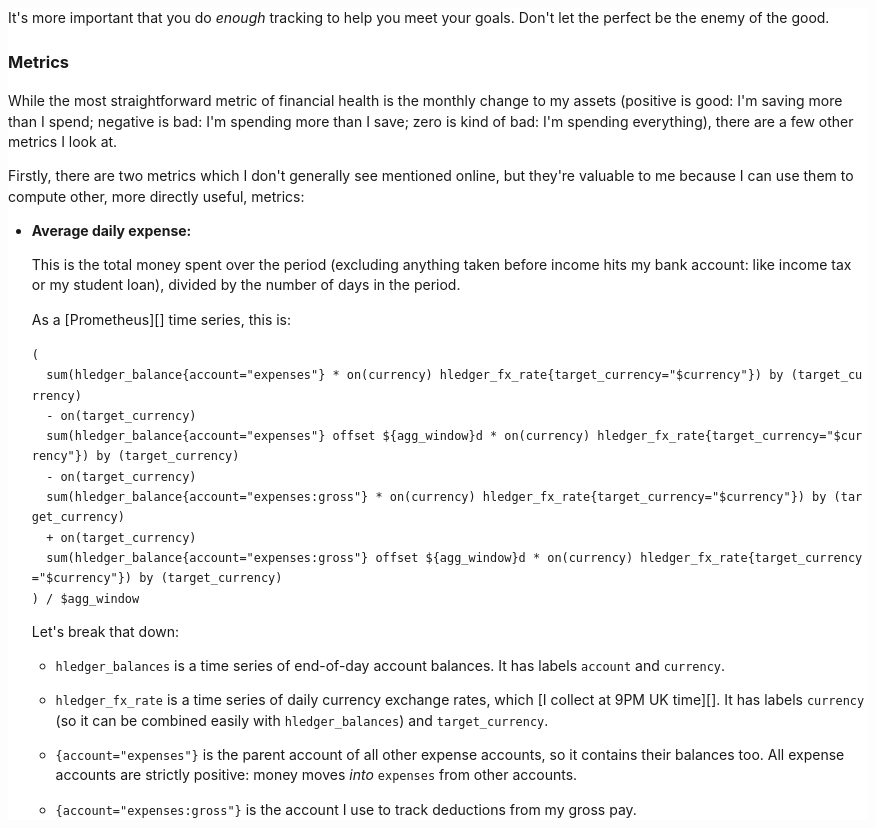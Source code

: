 It's more important that you do *enough* tracking to help you meet
your goals.  Don't let the perfect be the enemy of the good.

[plain-text accounting]: http://plaintextaccounting.org/
[hledger]: http://hledger.org/

### Metrics

While the most straightforward metric of financial health is the
monthly change to my assets (positive is good: I'm saving more than I
spend; negative is bad: I'm spending more than I save; zero is kind of
bad: I'm spending everything), there are a few other metrics I look
at.

Firstly, there are two metrics which I don't generally see mentioned
online, but they're valuable to me because I can use them to compute
other, more directly useful, metrics:

- **Average daily expense:**

  This is the total money spent over the period (excluding anything
  taken before income hits my bank account: like income tax or my
  student loan), divided by the number of days in the period.

  As a [Prometheus][] time series, this is:

  ```
  (
    sum(hledger_balance{account="expenses"} * on(currency) hledger_fx_rate{target_currency="$currency"}) by (target_currency)
    - on(target_currency)
    sum(hledger_balance{account="expenses"} offset ${agg_window}d * on(currency) hledger_fx_rate{target_currency="$currency"}) by (target_currency)
    - on(target_currency)
    sum(hledger_balance{account="expenses:gross"} * on(currency) hledger_fx_rate{target_currency="$currency"}) by (target_currency)
    + on(target_currency)
    sum(hledger_balance{account="expenses:gross"} offset ${agg_window}d * on(currency) hledger_fx_rate{target_currency="$currency"}) by (target_currency)
  ) / $agg_window
  ```

   Let's break that down:

   - `hledger_balances` is a time series of end-of-day account
     balances.  It has labels `account` and `currency`.

   - `hledger_fx_rate` is a time series of daily currency exchange
     rates, which [I collect at 9PM UK time][].  It has labels
     `currency` (so it can be combined easily with `hledger_balances`)
     and `target_currency`.

   - `{account="expenses"}` is the parent account of all other expense
     accounts, so it contains their balances too.  All expense
     accounts are strictly positive: money moves *into* `expenses`
     from other accounts.

   - `{account="expenses:gross"}` is the account I use to track
     deductions from my gross pay.


[YNAB]: https://www.youneedabudget.com/the-four-rules/
[/r/ukpersonalfinance flowchart]: https://ukpersonal.finance/flowchart/
   [^fx]: You might be wondering why I do the currency conversion one
[Prometheus]: https://prometheus.io/
[I collect at 9PM UK time]: https://github.com/barrucadu/nixfiles/blob/ba59fce93c1bf615fde1a7556d39b5faebe29914/hosts/nyarlathotep/configuration.nix#L403-L423
  [^ef]: I've got rid of my dedicated emergency fund, since I have
[a significantly more complicated InfluxDB-based dashboard]: https://github.com/barrucadu/hledger-scripts
[Financial Indepence, Retire Early (FIRE)]: https://en.wikipedia.org/wiki/FIRE_movement
[The Millionaire Next Door]: https://en.wikipedia.org/wiki/The_Millionaire_Next_Door
[a script which imports the data every evening]: https://github.com/barrucadu/nixfiles/blob/master/hosts/nyarlathotep/jobs/hledger-export-to-promscale.py